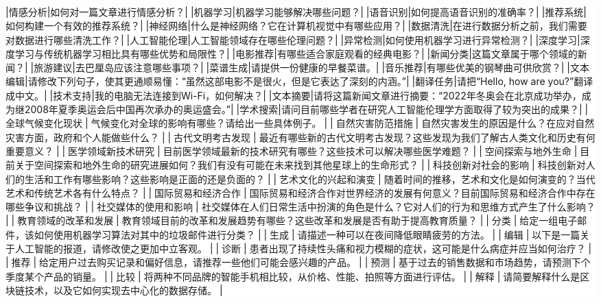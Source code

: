 |情感分析|如何对一篇文章进行情感分析？|
|机器学习|机器学习能够解决哪些问题？|
|语音识别|如何提高语音识别的准确率？|
|推荐系统|如何构建一个有效的推荐系统？|
|神经网络|什么是神经网络？它在计算机视觉中有哪些应用？|
|数据清洗|在进行数据分析之前，我们需要对数据进行哪些清洗工作？|
|人工智能伦理|人工智能领域存在哪些伦理问题？|
|异常检测|如何使用机器学习进行异常检测？|
|深度学习|深度学习与传统机器学习相比具有哪些优势和局限性？|
|电影推荐|有哪些适合家庭观看的经典电影？|
|新闻分类|这篇文章属于哪个领域的新闻？|
|旅游建议|去巴厘岛应该注意哪些事项？|
|菜谱生成|请提供一份健康的早餐菜谱。|
|音乐推荐|有哪些优美的钢琴曲可供欣赏？|
|文本编辑|请修改下列句子，使其更通顺易懂：“虽然这部电影不是很火，但是它表达了深刻的内涵。”|
|翻译任务|请把“Hello, how are you?”翻译成中文。|
|技术支持|我的电脑无法连接到Wi-Fi，如何解决？|
|文本摘要|请将这篇新闻文章进行摘要：“2022年冬奥会在北京成功举办，成为继2008年夏季奥运会后中国再次承办的奥运盛会。”|
|学术搜索|请问目前哪些学者在研究人工智能伦理学方面取得了较为突出的成果？|
| 全球气候变化现状                    | 气候变化对全球的影响有哪些？请给出一些具体例子。                                                                                                                                                                                                                                                                                                                                     |
| 自然灾害防范措施                    | 自然灾害发生的原因是什么？在应对自然灾害方面，政府和个人能做些什么？                                                                                                                                                                                                                                                                                                            |
| 古代文明考古发现                    | 最近有哪些新的古代文明考古发现？这些发现为我们了解古人类文化和历史有何重要意义？                                                                                                                                                                                                                                                                                                     |
| 医学领域新技术研究                  | 目前医学领域最新的技术研究有哪些？这些技术可以解决哪些医学难题？                                                                                                                                                                                                                                                                                                                     |
| 空间探索与地外生命                | 目前关于空间探索和地外生命的研究进展如何？我们有没有可能在未来找到其他星球上的生命形式？                                                                                                                                                                                                                                                                                             |
| 科技创新对社会的影响              | 科技创新对人们的生活和工作有哪些影响？这些影响是正面的还是负面的？                                                                                                                                                                                                                                                                                                                   |
| 艺术文化的兴起和演变              | 随着时间的推移，艺术和文化是如何演变的？当代艺术和传统艺术各有什么特点？                                                                                                                                                                                                                                                                                                             |
| 国际贸易和经济合作                  | 国际贸易和经济合作对世界经济的发展有何意义？目前国际贸易和经济合作中存在哪些争议和挑战？                                                                                                                                                                                                                                                                                               |
| 社交媒体的使用和影响              | 社交媒体在人们日常生活中扮演的角色是什么？它对人们的行为和思维方式产生了什么影响？                                                                                                                                                                                                                                                                                                   |
| 教育领域的改革和发展              | 教育领域目前的改革和发展趋势有哪些？这些改革和发展是否有助于提高教育质量？                                                                                                                                                                                                                                                                                                             |
| 分类 | 给定一组电子邮件，该如何使用机器学习算法对其中的垃圾邮件进行分类？ |
| 生成 | 请描述一种可以在夜间降低眼睛疲劳的方法。 |
| 编辑 | 以下是一篇关于人工智能的报道，请修改使之更加中立客观。 |
| 诊断 | 患者出现了持续性头痛和视力模糊的症状，这可能是什么病症并应当如何治疗？ |
| 推荐 | 给定用户过去购买记录和偏好信息，请推荐一些他们可能会感兴趣的产品。 |
| 预测 | 基于过去的销售数据和市场趋势，请预测下个季度某个产品的销量。 |
| 比较 | 将两种不同品牌的智能手机相比较，从价格、性能、拍照等方面进行评估。 |
| 解释 | 请简要解释什么是区块链技术，以及它如何实现去中心化的数据存储。 |